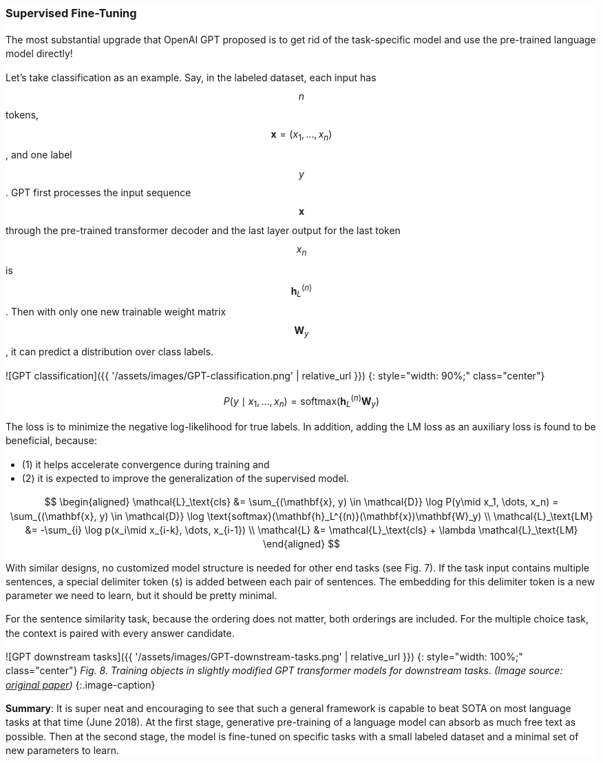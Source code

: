 
### Supervised Fine-Tuning

The most substantial upgrade that OpenAI GPT proposed is to get rid of the task-specific model and use the pre-trained language model directly!

Let’s take classification as an example. Say, in the labeled dataset, each input has $$n$$ tokens, $$\mathbf{x} = (x_1, \dots, x_n)$$, and one label $$y$$. GPT first processes the input sequence $$\mathbf{x}$$ through the pre-trained transformer decoder and the last layer output for the last token $$x_n$$ is $$\mathbf{h}_L^{(n)}$$. Then with only one new trainable weight matrix $$\mathbf{W}_y$$, it can predict a distribution over class labels.


![GPT classification]({{ '/assets/images/GPT-classification.png' | relative_url }})
{: style="width: 90%;" class="center"}

$$
P(y\mid x_1, \dots, x_n) = \text{softmax}(\mathbf{h}_L^{(n)}\mathbf{W}_y)
$$

The loss is to minimize the negative log-likelihood for true labels. In addition, adding the LM loss as an auxiliary loss is found to be beneficial, because:
- (1) it helps accelerate convergence during training and 
- (2) it is expected to improve the generalization of the supervised model.

$$
\begin{aligned}
\mathcal{L}_\text{cls} &= \sum_{(\mathbf{x}, y) \in \mathcal{D}} \log P(y\mid x_1, \dots, x_n) = \sum_{(\mathbf{x}, y) \in \mathcal{D}} \log \text{softmax}(\mathbf{h}_L^{(n)}(\mathbf{x})\mathbf{W}_y) \\
\mathcal{L}_\text{LM} &= -\sum_{i} \log p(x_i\mid x_{i-k}, \dots, x_{i-1}) \\
\mathcal{L} &= \mathcal{L}_\text{cls} + \lambda \mathcal{L}_\text{LM}
\end{aligned}
$$

With similar designs, no customized model structure is needed for other end tasks (see Fig. 7). If the task input contains multiple sentences, a special delimiter token (`$`) is added between each pair of sentences. The embedding for this delimiter token is a new parameter we need to learn, but it should be pretty minimal. 

For the sentence similarity task, because the ordering does not matter, both orderings are included. For the multiple choice task, the context is paired with every answer candidate.


![GPT downstream tasks]({{ '/assets/images/GPT-downstream-tasks.png' | relative_url }})
{: style="width: 100%;" class="center"}
*Fig. 8. Training objects in slightly modified GPT transformer models for downstream tasks. (Image source: [original paper](https://s3-us-west-2.amazonaws.com/openai-assets/research-covers/language-unsupervised/language_understanding_paper.pdf))*
{:.image-caption}


**Summary**: It is super neat and encouraging to see that such a general framework is capable to beat SOTA on most language tasks at that time (June 2018). At the first stage, generative pre-training of a language model can absorb as much free text as possible. Then at the second stage, the model is fine-tuned on specific tasks with a small labeled dataset and a minimal set of new parameters to learn. 
